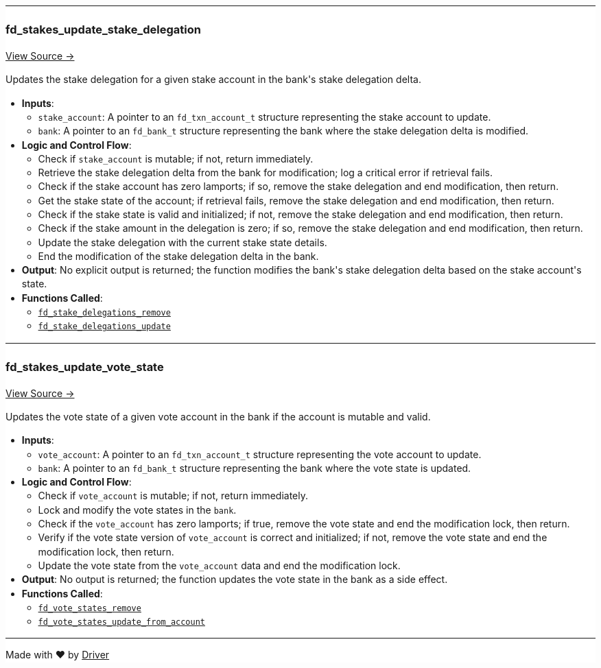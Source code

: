 
---
### fd\_stakes\_update\_stake\_delegation
[View Source →](<../../../../../src/flamenco/stakes/fd_stakes.c#L191>)

Updates the stake delegation for a given stake account in the bank's stake delegation delta.
- **Inputs**:
    - `stake_account`: A pointer to an `fd_txn_account_t` structure representing the stake account to update.
    - `bank`: A pointer to an `fd_bank_t` structure representing the bank where the stake delegation delta is modified.
- **Logic and Control Flow**:
    - Check if `stake_account` is mutable; if not, return immediately.
    - Retrieve the stake delegation delta from the bank for modification; log a critical error if retrieval fails.
    - Check if the stake account has zero lamports; if so, remove the stake delegation and end modification, then return.
    - Get the stake state of the account; if retrieval fails, remove the stake delegation and end modification, then return.
    - Check if the stake state is valid and initialized; if not, remove the stake delegation and end modification, then return.
    - Check if the stake amount in the delegation is zero; if so, remove the stake delegation and end modification, then return.
    - Update the stake delegation with the current stake state details.
    - End the modification of the stake delegation delta in the bank.
- **Output**: No explicit output is returned; the function modifies the bank's stake delegation delta based on the stake account's state.
- **Functions Called**:
    - [`fd_stake_delegations_remove`](<fd_stake_delegations.c.md#fd_stake_delegations_remove>)
    - [`fd_stake_delegations_update`](<fd_stake_delegations.c.md#fd_stake_delegations_update>)


---
### fd\_stakes\_update\_vote\_state
[View Source →](<../../../../../src/flamenco/stakes/fd_stakes.c#L246>)

Updates the vote state of a given vote account in the bank if the account is mutable and valid.
- **Inputs**:
    - `vote_account`: A pointer to an `fd_txn_account_t` structure representing the vote account to update.
    - `bank`: A pointer to an `fd_bank_t` structure representing the bank where the vote state is updated.
- **Logic and Control Flow**:
    - Check if `vote_account` is mutable; if not, return immediately.
    - Lock and modify the vote states in the `bank`.
    - Check if the `vote_account` has zero lamports; if true, remove the vote state and end the modification lock, then return.
    - Verify if the vote state version of `vote_account` is correct and initialized; if not, remove the vote state and end the modification lock, then return.
    - Update the vote state from the `vote_account` data and end the modification lock.
- **Output**: No output is returned; the function updates the vote state in the bank as a side effect.
- **Functions Called**:
    - [`fd_vote_states_remove`](<fd_vote_states.c.md#fd_vote_states_remove>)
    - [`fd_vote_states_update_from_account`](<fd_vote_states.c.md#fd_vote_states_update_from_account>)



---
Made with ❤️ by [Driver](https://www.driver.ai/)